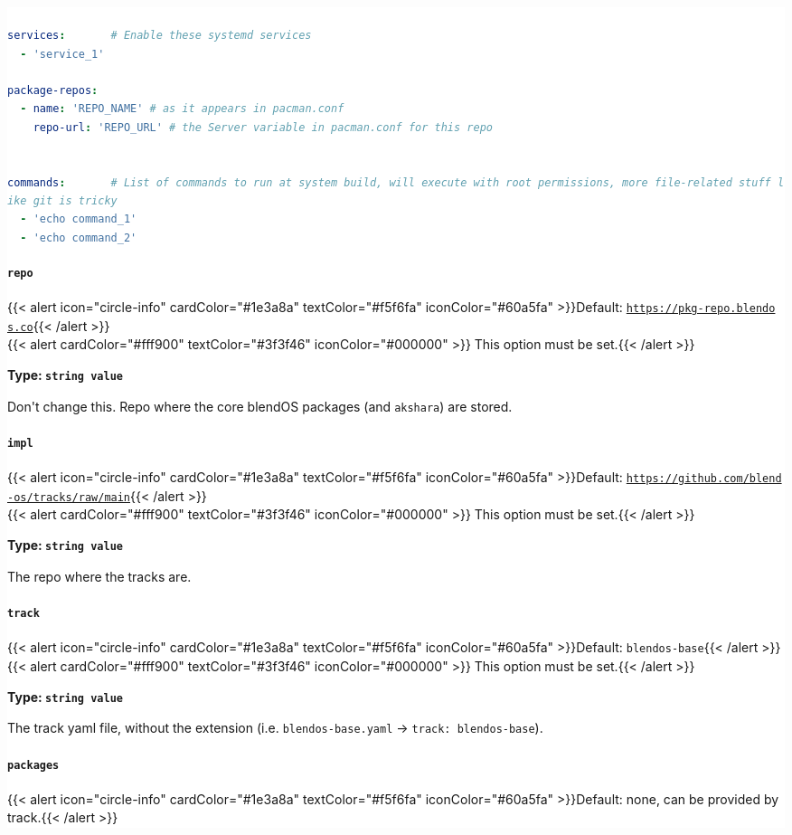 ```yaml

services:       # Enable these systemd services
  - 'service_1'

package-repos:
  - name: 'REPO_NAME' # as it appears in pacman.conf
    repo-url: 'REPO_URL' # the Server variable in pacman.conf for this repo


commands:       # List of commands to run at system build, will execute with root permissions, more file-related stuff like git is tricky
  - 'echo command_1'
  - 'echo command_2'
```

#### `repo`

{{< alert icon="circle-info" cardColor="#1e3a8a" textColor="#f5f6fa" iconColor="#60a5fa" >}}Default: <code>https://pkg-repo.blendos.co</code>{{< /alert >}}
<br>
{{< alert cardColor="#fff900" textColor="#3f3f46" iconColor="#000000" >}} This option must be set.{{< /alert >}}

**Type: `string value`**

Don't change this. Repo where the core blendOS packages (and `akshara`) are stored.

#### `impl`

{{< alert icon="circle-info" cardColor="#1e3a8a" textColor="#f5f6fa" iconColor="#60a5fa" >}}Default: <code>https://github.com/blend-os/tracks/raw/main</code>{{< /alert >}}
<br>
{{< alert cardColor="#fff900" textColor="#3f3f46" iconColor="#000000" >}} This option must be set.{{< /alert >}}

**Type: `string value`**

The repo where the tracks are.

#### `track`

{{< alert icon="circle-info" cardColor="#1e3a8a" textColor="#f5f6fa" iconColor="#60a5fa" >}}Default: <code>blendos-base</code>{{< /alert >}}
<br>
{{< alert cardColor="#fff900" textColor="#3f3f46" iconColor="#000000" >}} This option must be set.{{< /alert >}}

**Type: `string value`**

The track yaml file, without the extension (i.e. `blendos-base.yaml` -> `track: blendos-base`).

#### `packages`

{{< alert icon="circle-info" cardColor="#1e3a8a" textColor="#f5f6fa" iconColor="#60a5fa" >}}Default: none, can be provided by track.{{< /alert >}}
